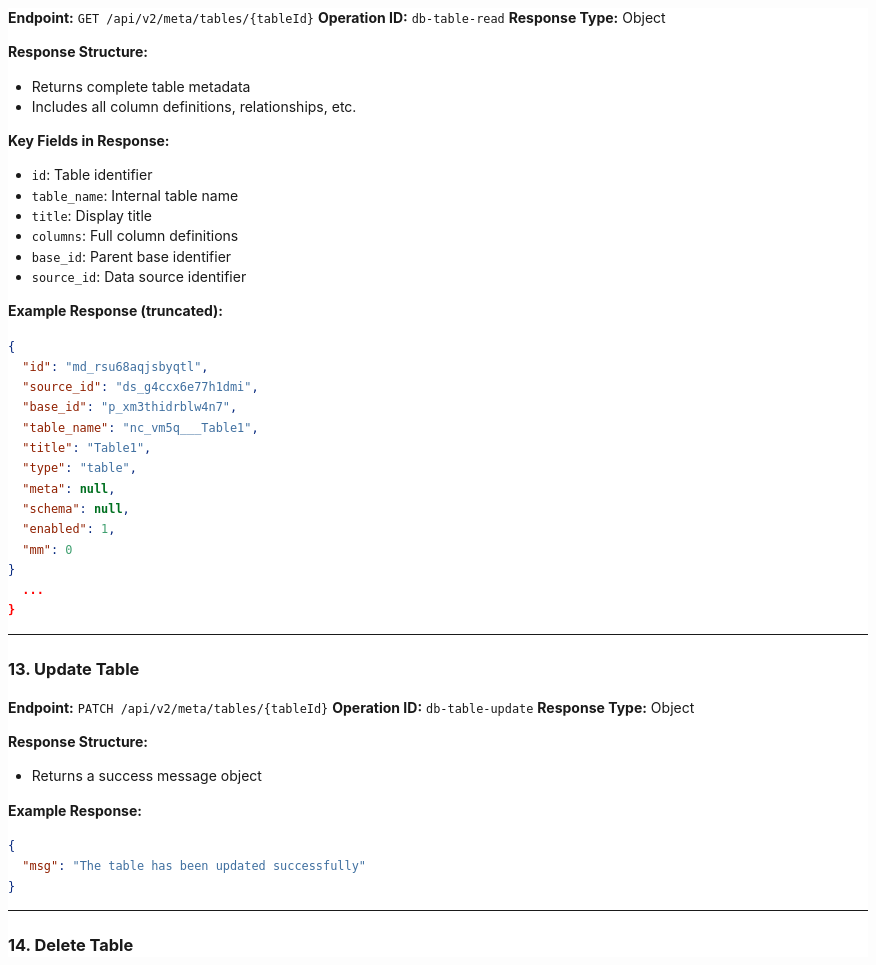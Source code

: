 **Endpoint:** `GET /api/v2/meta/tables/{tableId}`
**Operation ID:** `db-table-read`
**Response Type:** Object

**Response Structure:**
- Returns complete table metadata
- Includes all column definitions, relationships, etc.

**Key Fields in Response:**
- `id`: Table identifier
- `table_name`: Internal table name
- `title`: Display title
- `columns`: Full column definitions
- `base_id`: Parent base identifier
- `source_id`: Data source identifier

**Example Response (truncated):**
```json
{
  "id": "md_rsu68aqjsbyqtl",
  "source_id": "ds_g4ccx6e77h1dmi",
  "base_id": "p_xm3thidrblw4n7",
  "table_name": "nc_vm5q___Table1",
  "title": "Table1",
  "type": "table",
  "meta": null,
  "schema": null,
  "enabled": 1,
  "mm": 0
}
  ...
}
```

---

### 13. Update Table

**Endpoint:** `PATCH /api/v2/meta/tables/{tableId}`
**Operation ID:** `db-table-update`
**Response Type:** Object

**Response Structure:**
- Returns a success message object

**Example Response:**
```json
{
  "msg": "The table has been updated successfully"
}
```

---

### 14. Delete Table
